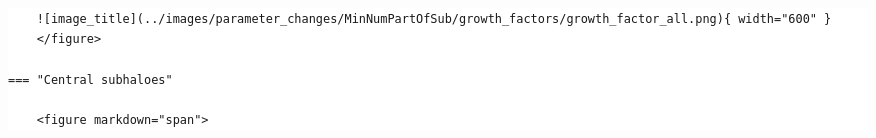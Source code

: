         ![image_title](../images/parameter_changes/MinNumPartOfSub/growth_factors/growth_factor_all.png){ width="600" }
        </figure>

    === "Central subhaloes"

        <figure markdown="span">